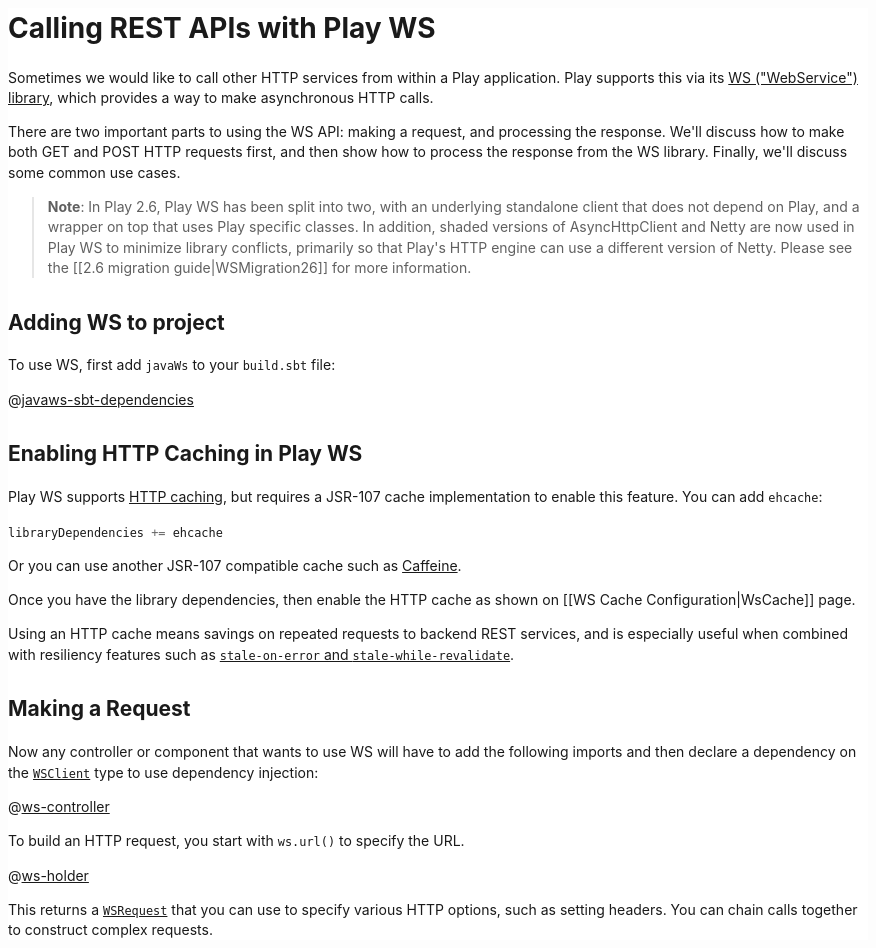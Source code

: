 
# Calling REST APIs with Play WS

Sometimes we would like to call other HTTP services from within a Play application. Play supports this via its [WS ("WebService") library](api/java/play/libs/ws/package-summary.html), which provides a way to make asynchronous HTTP calls.

There are two important parts to using the WS API: making a request, and processing the response. We'll discuss how to make both GET and POST HTTP requests first, and then show how to process the response from the WS library. Finally, we'll discuss some common use cases.

> **Note**: In Play 2.6, Play WS has been split into two, with an underlying standalone client that does not depend on Play, and a wrapper on top that uses Play specific classes.  In addition, shaded versions of AsyncHttpClient and Netty are now used in Play WS to minimize library conflicts, primarily so that Play's HTTP engine can use a different version of Netty.  Please see the [[2.6 migration guide|WSMigration26]] for more information.

## Adding WS to project

To use WS, first add `javaWs` to your `build.sbt` file:

@[javaws-sbt-dependencies](code/javaws.sbt)

## Enabling HTTP Caching in Play WS

Play WS supports [HTTP caching](https://tools.ietf.org/html/rfc7234), but requires a JSR-107 cache implementation to enable this feature.  You can add `ehcache`:

```scala
libraryDependencies += ehcache
```

Or you can use another JSR-107 compatible cache such as [Caffeine](https://github.com/ben-manes/caffeine/wiki/JCache).

Once you have the library dependencies, then enable the HTTP cache as shown on [[WS Cache Configuration|WsCache]] page.

Using an HTTP cache means savings on repeated requests to backend REST services, and is especially useful when combined with resiliency features such as [`stale-on-error` and `stale-while-revalidate`](https://tools.ietf.org/html/rfc5861).

## Making a Request

Now any controller or component that wants to use WS will have to add the following imports and then declare a dependency on the [`WSClient`](api/java/play/libs/ws/WSClient.html) type to use dependency injection:

@[ws-controller](code/javaguide/ws/MyClient.java)

To build an HTTP request, you start with `ws.url()` to specify the URL.

@[ws-holder](code/javaguide/ws/JavaWS.java)

This returns a [`WSRequest`](api/java/play/libs/ws/WSRequest.html) that you can use to specify various HTTP options, such as setting headers. You can chain calls together to construct complex requests.
